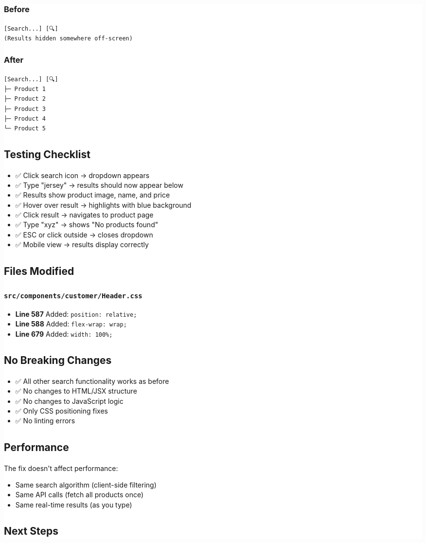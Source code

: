 ### Before
```
[Search...] [🔍]
(Results hidden somewhere off-screen)
```

### After
```
[Search...] [🔍]
├─ Product 1
├─ Product 2
├─ Product 3
├─ Product 4
└─ Product 5
```

## Testing Checklist

- ✅ Click search icon → dropdown appears
- ✅ Type "jersey" → results should now appear below
- ✅ Results show product image, name, and price
- ✅ Hover over result → highlights with blue background
- ✅ Click result → navigates to product page
- ✅ Type "xyz" → shows "No products found"
- ✅ ESC or click outside → closes dropdown
- ✅ Mobile view → results display correctly

## Files Modified

### `src/components/customer/Header.css`
- **Line 587** Added: `position: relative;`
- **Line 588** Added: `flex-wrap: wrap;`
- **Line 679** Added: `width: 100%;`

## No Breaking Changes

- ✅ All other search functionality works as before
- ✅ No changes to HTML/JSX structure
- ✅ No changes to JavaScript logic
- ✅ Only CSS positioning fixes
- ✅ No linting errors

## Performance

The fix doesn't affect performance:
- Same search algorithm (client-side filtering)
- Same API calls (fetch all products once)
- Same real-time results (as you type)

## Next Steps
